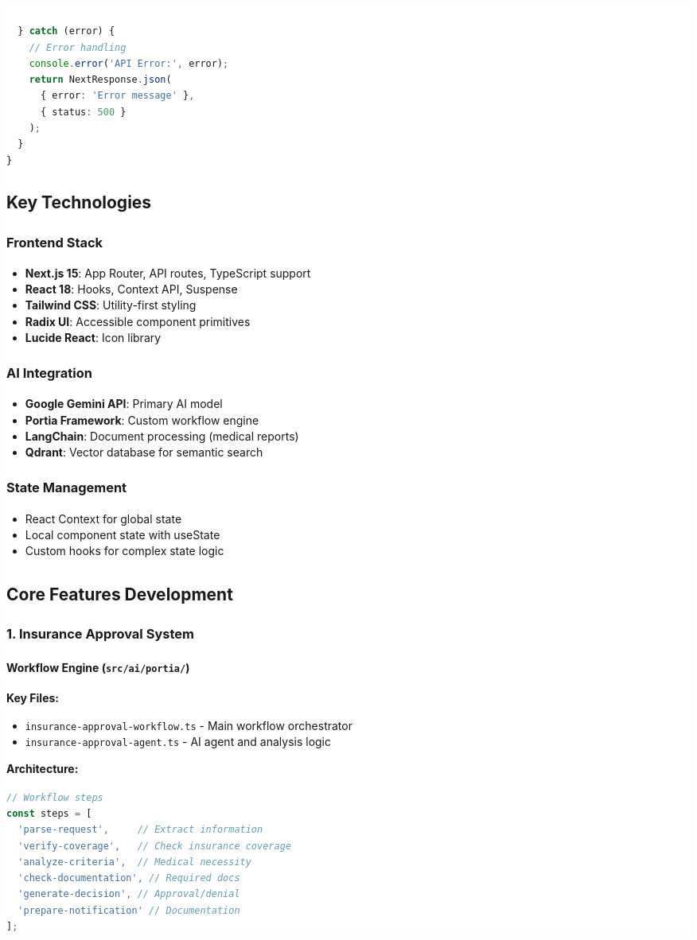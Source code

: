 ```typescript
    
  } catch (error) {
    // Error handling
    console.error('API Error:', error);
    return NextResponse.json(
      { error: 'Error message' },
      { status: 500 }
    );
  }
}
```

## Key Technologies

### Frontend Stack
- **Next.js 15**: App Router, API routes, TypeScript support
- **React 18**: Hooks, Context API, Suspense
- **Tailwind CSS**: Utility-first styling
- **Radix UI**: Accessible component primitives
- **Lucide React**: Icon library

### AI Integration
- **Google Gemini API**: Primary AI model
- **Portia Framework**: Custom workflow engine
- **LangChain**: Document processing (medical reports)
- **Qdrant**: Vector database for semantic search

### State Management
- React Context for global state
- Local component state with useState
- Custom hooks for complex state logic

## Core Features Development

### 1. Insurance Approval System

#### Workflow Engine (`src/ai/portia/`)

**Key Files:**
- `insurance-approval-workflow.ts` - Main workflow orchestrator
- `insurance-approval-agent.ts` - AI agent and analysis logic

**Architecture:**
```typescript
// Workflow steps
const steps = [
  'parse-request',     // Extract information
  'verify-coverage',   // Check insurance coverage
  'analyze-criteria',  // Medical necessity
  'check-documentation', // Required docs
  'generate-decision', // Approval/denial
  'prepare-notification' // Documentation
];
```
